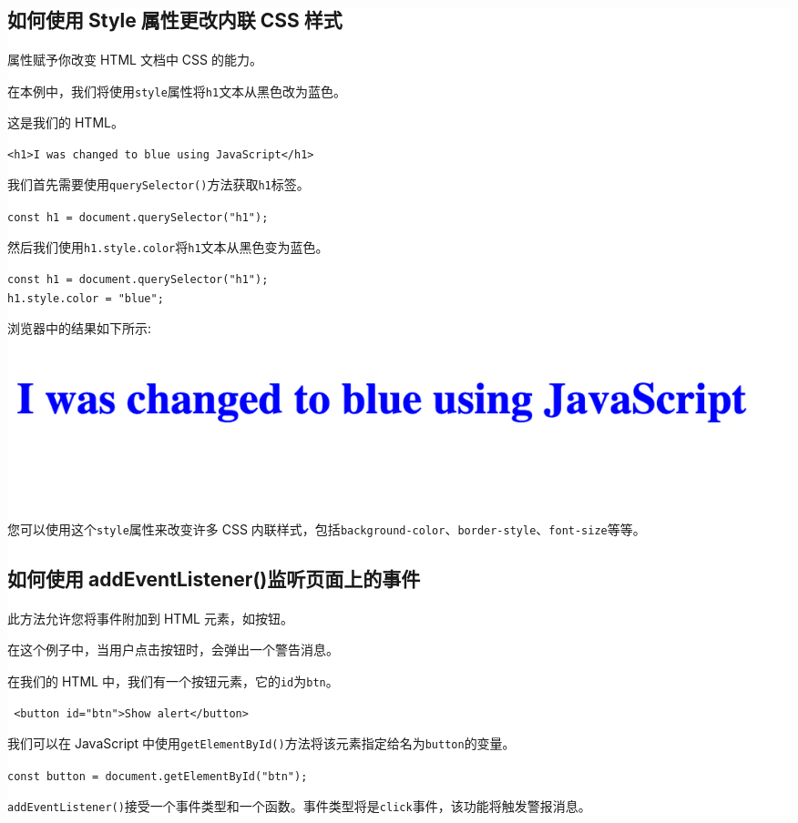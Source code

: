 ## 如何使用 Style 属性更改内联 CSS 样式

属性赋予你改变 HTML 文档中 CSS 的能力。

在本例中，我们将使用`style`属性将`h1`文本从黑色改为蓝色。

这是我们的 HTML。

```
<h1>I was changed to blue using JavaScript</h1> 
```

我们首先需要使用`querySelector()`方法获取`h1`标签。

```
const h1 = document.querySelector("h1");
```

然后我们使用`h1.style.color`将`h1`文本从黑色变为蓝色。

```
const h1 = document.querySelector("h1");
h1.style.color = "blue";
```

浏览器中的结果如下所示:

![Screen-Shot-2021-09-26-at-4.33.44-PM](img/ded3db50e5079d2bc37f3ee6233c2922.png)

您可以使用这个`style`属性来改变许多 CSS 内联样式，包括`background-color`、`border-style`、`font-size`等等。

## 如何使用 addEventListener()监听页面上的事件

此方法允许您将事件附加到 HTML 元素，如按钮。

在这个例子中，当用户点击按钮时，会弹出一个警告消息。

在我们的 HTML 中，我们有一个按钮元素，它的`id`为`btn`。

```
 <button id="btn">Show alert</button> 
```

我们可以在 JavaScript 中使用`getElementById()`方法将该元素指定给名为`button`的变量。

```
const button = document.getElementById("btn"); 
```

`addEventListener()`接受一个事件类型和一个函数。事件类型将是`click`事件，该功能将触发警报消息。

